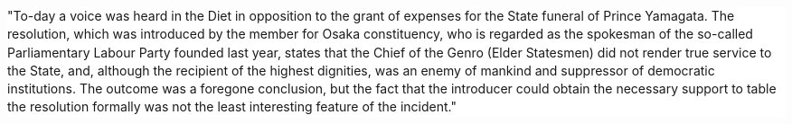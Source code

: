 "To-day a voice was heard in the Diet in opposition to the grant of expenses for the State funeral of Prince Yamagata. The resolution, which was introduced by the member for Osaka constituency, who is regarded as the spokesman of the so-called Parliamentary Labour Party founded last year, states that the Chief of the Genro (Elder Statesmen) did not render true service to the State, and, although the recipient of the highest dignities, was an enemy of mankind and suppressor of democratic institutions. The outcome was a foregone conclusion, but the fact that the introducer could obtain the necessary support to table the resolution formally was not the least interesting feature of the incident."

